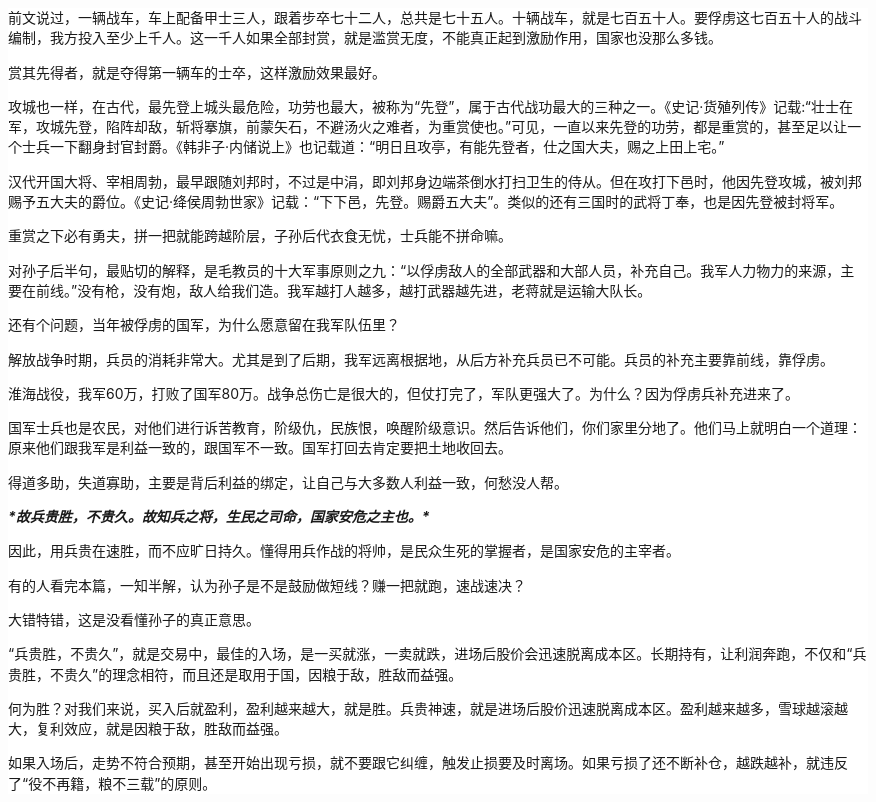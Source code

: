  

前文说过，一辆战车，车上配备甲士三人，跟着步卒七十二人，总共是七十五人。十辆战车，就是七百五十人。要俘虏这七百五十人的战斗编制，我方投入至少上千人。这一千人如果全部封赏，就是滥赏无度，不能真正起到激励作用，国家也没那么多钱。

 

赏其先得者，就是夺得第一辆车的士卒，这样激励效果最好。

 

攻城也一样，在古代，最先登上城头最危险，功劳也最大，被称为“先登”，属于古代战功最大的三种之一。《史记·货殖列传》记载:“壮士在军，攻城先登，陷阵却敌，斩将搴旗，前蒙矢石，不避汤火之难者，为重赏使也。”可见，一直以来先登的功劳，都是重赏的，甚至足以让一个士兵一下翻身封官封爵。《韩非子·内储说上》也记载道：“明日且攻亭，有能先登者，仕之国大夫，赐之上田上宅。”

 

汉代开国大将、宰相周勃，最早跟随刘邦时，不过是中涓，即刘邦身边端茶倒水打扫卫生的侍从。但在攻打下邑时，他因先登攻城，被刘邦赐予五大夫的爵位。《史记·绛侯周勃世家》记载：“下下邑，先登。赐爵五大夫”。类似的还有三国时的武将丁奉，也是因先登被封将军。

 

重赏之下必有勇夫，拼一把就能跨越阶层，子孙后代衣食无忧，士兵能不拼命嘛。

 

对孙子后半句，最贴切的解释，是毛教员的十大军事原则之九：“以俘虏敌人的全部武器和大部人员，补充自己。我军人力物力的来源，主要在前线。”没有枪，没有炮，敌人给我们造。我军越打人越多，越打武器越先进，老蒋就是运输大队长。

 

还有个问题，当年被俘虏的国军，为什么愿意留在我军队伍里？

 

解放战争时期，兵员的消耗非常大。尤其是到了后期，我军远离根据地，从后方补充兵员已不可能。兵员的补充主要靠前线，靠俘虏。

 

淮海战役，我军60万，打败了国军80万。战争总伤亡是很大的，但仗打完了，军队更强大了。为什么？因为俘虏兵补充进来了。

 

国军士兵也是农民，对他们进行诉苦教育，阶级仇，民族恨，唤醒阶级意识。然后告诉他们，你们家里分地了。他们马上就明白一个道理：原来他们跟我军是利益一致的，跟国军不一致。国军打回去肯定要把土地收回去。

 

得道多助，失道寡助，主要是背后利益的绑定，让自己与大多数人利益一致，何愁没人帮。

 

***\*故兵贵胜，不贵久。故知兵之将，生民之司命，国家安危之主也。\****

 

因此，用兵贵在速胜，而不应旷日持久。懂得用兵作战的将帅，是民众生死的掌握者，是国家安危的主宰者。

 

有的人看完本篇，一知半解，认为孙子是不是鼓励做短线？赚一把就跑，速战速决？

 

大错特错，这是没看懂孙子的真正意思。

 

“兵贵胜，不贵久”，就是交易中，最佳的入场，是一买就涨，一卖就跌，进场后股价会迅速脱离成本区。长期持有，让利润奔跑，不仅和“兵贵胜，不贵久”的理念相符，而且还是取用于国，因粮于敌，胜敌而益强。

 

何为胜？对我们来说，买入后就盈利，盈利越来越大，就是胜。兵贵神速，就是进场后股价迅速脱离成本区。盈利越来越多，雪球越滚越大，复利效应，就是因粮于敌，胜敌而益强。

 

如果入场后，走势不符合预期，甚至开始出现亏损，就不要跟它纠缠，触发止损要及时离场。如果亏损了还不断补仓，越跌越补，就违反了“役不再籍，粮不三载”的原则。
